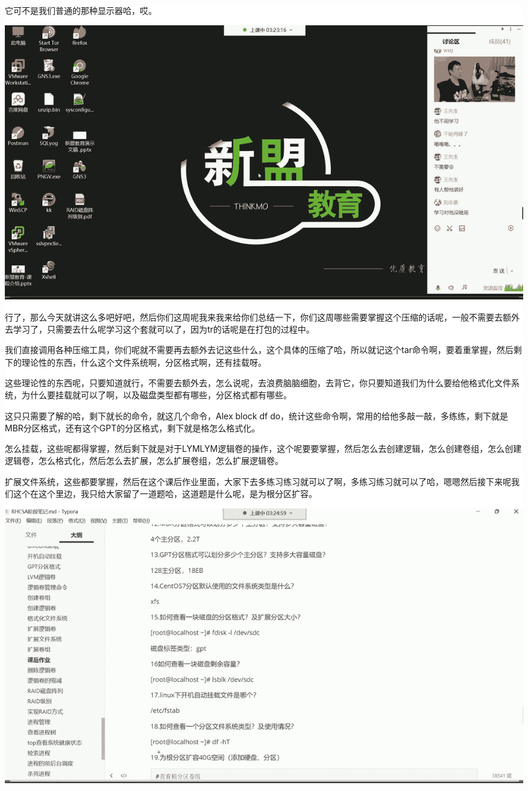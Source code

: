 它可不是我们普通的那种显示器哈，哎。

![](img/a37c11dad76535caa643878a6a64c9fb_30.png)

行了，那么今天就讲这么多吧好吧，然后你们这周呢我来我来给你们总结一下，你们这周哪些需要掌握这个压缩的话呢，一般不需要去额外去学习了，只需要去什么呢学习这个套就可以了，因为tr的话呢是在打包的过程中。

我们直接调用各种压缩工具，你们呢就不需要再去额外去记这些什么，这个具体的压缩了哈，所以就记这个tar命令啊，要着重掌握，然后剩下的理论性的东西，什么这个文件系统啊，分区格式啊，还有挂载呀。

这些理论性的东西呢，只要知道就行，不需要去额外去，怎么说呢，去浪费脑脑细胞，去背它，你只要知道我们为什么要给他格式化文件系统，为什么要挂载就可以了啊，以及磁盘类型都有哪些，分区格式都有哪些。

这只只需要了解的哈，剩下就长的命令，就这几个命令，Alex block df do，统计这些命令啊，常用的给他多敲一敲，多练练，剩下就是MBR分区格式，还有这个GPT的分区格式，剩下就是格怎么格式化。

怎么挂载，这些呢都得掌握，然后剩下就是对于LYMLYM逻辑卷的操作，这个呢要要掌握，然后怎么去创建逻辑，怎么创建卷组，怎么创建逻辑卷，怎么格式化，然后怎么去扩展，怎么扩展卷组，怎么扩展逻辑卷。

扩展文件系统，这些都要掌握，然后在这个课后作业里面，大家下去多练习练习就可以了啊，多练习练习就可以了哈，嗯嗯然后接下来呢我们这个在这个里边，我只给大家留了一道题哈，这道题是什么呢，是为根分区扩容。



![](img/a37c11dad76535caa643878a6a64c9fb_32.png)
